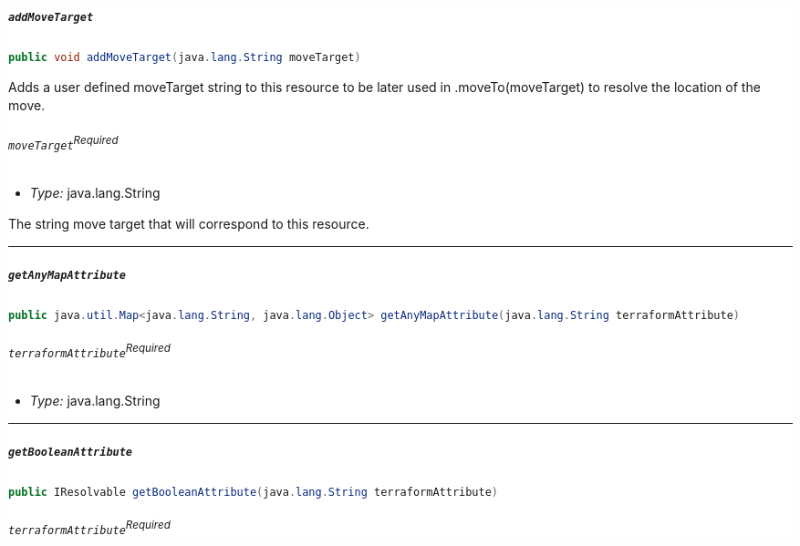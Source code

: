 ##### `addMoveTarget` <a name="addMoveTarget" id="rhizo-co-terraform-provider-oci.osManagementHubLifecycleStageDetachManagedInstancesManagement.OsManagementHubLifecycleStageDetachManagedInstancesManagement.addMoveTarget"></a>

```java
public void addMoveTarget(java.lang.String moveTarget)
```

Adds a user defined moveTarget string to this resource to be later used in .moveTo(moveTarget) to resolve the location of the move.

###### `moveTarget`<sup>Required</sup> <a name="moveTarget" id="rhizo-co-terraform-provider-oci.osManagementHubLifecycleStageDetachManagedInstancesManagement.OsManagementHubLifecycleStageDetachManagedInstancesManagement.addMoveTarget.parameter.moveTarget"></a>

- *Type:* java.lang.String

The string move target that will correspond to this resource.

---

##### `getAnyMapAttribute` <a name="getAnyMapAttribute" id="rhizo-co-terraform-provider-oci.osManagementHubLifecycleStageDetachManagedInstancesManagement.OsManagementHubLifecycleStageDetachManagedInstancesManagement.getAnyMapAttribute"></a>

```java
public java.util.Map<java.lang.String, java.lang.Object> getAnyMapAttribute(java.lang.String terraformAttribute)
```

###### `terraformAttribute`<sup>Required</sup> <a name="terraformAttribute" id="rhizo-co-terraform-provider-oci.osManagementHubLifecycleStageDetachManagedInstancesManagement.OsManagementHubLifecycleStageDetachManagedInstancesManagement.getAnyMapAttribute.parameter.terraformAttribute"></a>

- *Type:* java.lang.String

---

##### `getBooleanAttribute` <a name="getBooleanAttribute" id="rhizo-co-terraform-provider-oci.osManagementHubLifecycleStageDetachManagedInstancesManagement.OsManagementHubLifecycleStageDetachManagedInstancesManagement.getBooleanAttribute"></a>

```java
public IResolvable getBooleanAttribute(java.lang.String terraformAttribute)
```

###### `terraformAttribute`<sup>Required</sup> <a name="terraformAttribute" id="rhizo-co-terraform-provider-oci.osManagementHubLifecycleStageDetachManagedInstancesManagement.OsManagementHubLifecycleStageDetachManagedInstancesManagement.getBooleanAttribute.parameter.terraformAttribute"></a>
